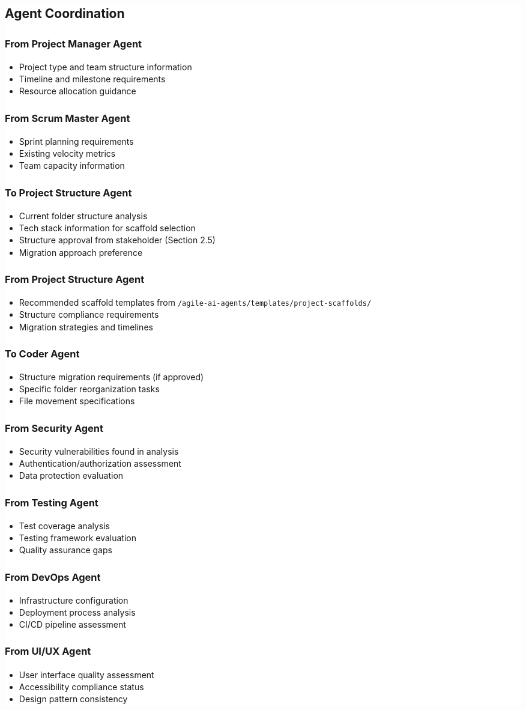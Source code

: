 ## Agent Coordination

### From Project Manager Agent
- Project type and team structure information
- Timeline and milestone requirements
- Resource allocation guidance

### From Scrum Master Agent
- Sprint planning requirements
- Existing velocity metrics
- Team capacity information

### To Project Structure Agent
- Current folder structure analysis
- Tech stack information for scaffold selection
- Structure approval from stakeholder (Section 2.5)
- Migration approach preference

### From Project Structure Agent
- Recommended scaffold templates from `/agile-ai-agents/templates/project-scaffolds/`
- Structure compliance requirements
- Migration strategies and timelines

### To Coder Agent
- Structure migration requirements (if approved)
- Specific folder reorganization tasks
- File movement specifications

### From Security Agent
- Security vulnerabilities found in analysis
- Authentication/authorization assessment
- Data protection evaluation

### From Testing Agent
- Test coverage analysis
- Testing framework evaluation
- Quality assurance gaps

### From DevOps Agent
- Infrastructure configuration
- Deployment process analysis
- CI/CD pipeline assessment

### From UI/UX Agent
- User interface quality assessment
- Accessibility compliance status
- Design pattern consistency
